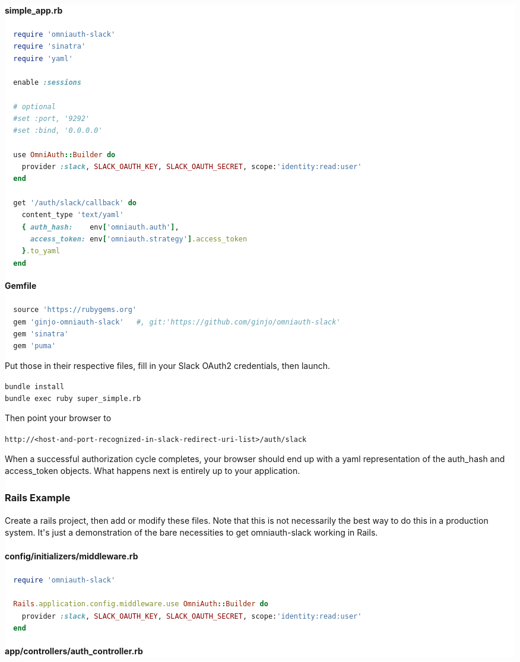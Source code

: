 #### simple_app.rb

  ```ruby
    require 'omniauth-slack'
    require 'sinatra'
    require 'yaml'

    enable :sessions
  
    # optional
    #set :port, '9292'
    #set :bind, '0.0.0.0'

    use OmniAuth::Builder do
      provider :slack, SLACK_OAUTH_KEY, SLACK_OAUTH_SECRET, scope:'identity:read:user'
    end

    get '/auth/slack/callback' do
      content_type 'text/yaml'
      { auth_hash:    env['omniauth.auth'],
        access_token: env['omniauth.strategy'].access_token
      }.to_yaml
    end
  ```
#### Gemfile

  ```ruby
    source 'https://rubygems.org'
    gem 'ginjo-omniauth-slack'   #, git:'https://github.com/ginjo/omniauth-slack'
    gem 'sinatra'
    gem 'puma'
  ```

Put those in their respective files, fill in your Slack OAuth2 credentials, then launch.

    bundle install
    bundle exec ruby super_simple.rb

Then point your browser to

    http://<host-and-port-recognized-in-slack-redirect-uri-list>/auth/slack

When a successful authorization cycle completes, your browser should end up with a yaml representation of the auth_hash and access_token objects. What happens next is entirely up to your application.

### Rails Example

Create a rails project, then add or modify these files. Note that this is not necessarily the best way to do this in a production system. It's just a demonstration of the bare necessities to get omniauth-slack working in Rails.

#### config/initializers/middleware.rb
    
  ```ruby
    require 'omniauth-slack'

    Rails.application.config.middleware.use OmniAuth::Builder do
      provider :slack, SLACK_OAUTH_KEY, SLACK_OAUTH_SECRET, scope:'identity:read:user'
    end
  ```   
#### app/controllers/auth_controller.rb
    